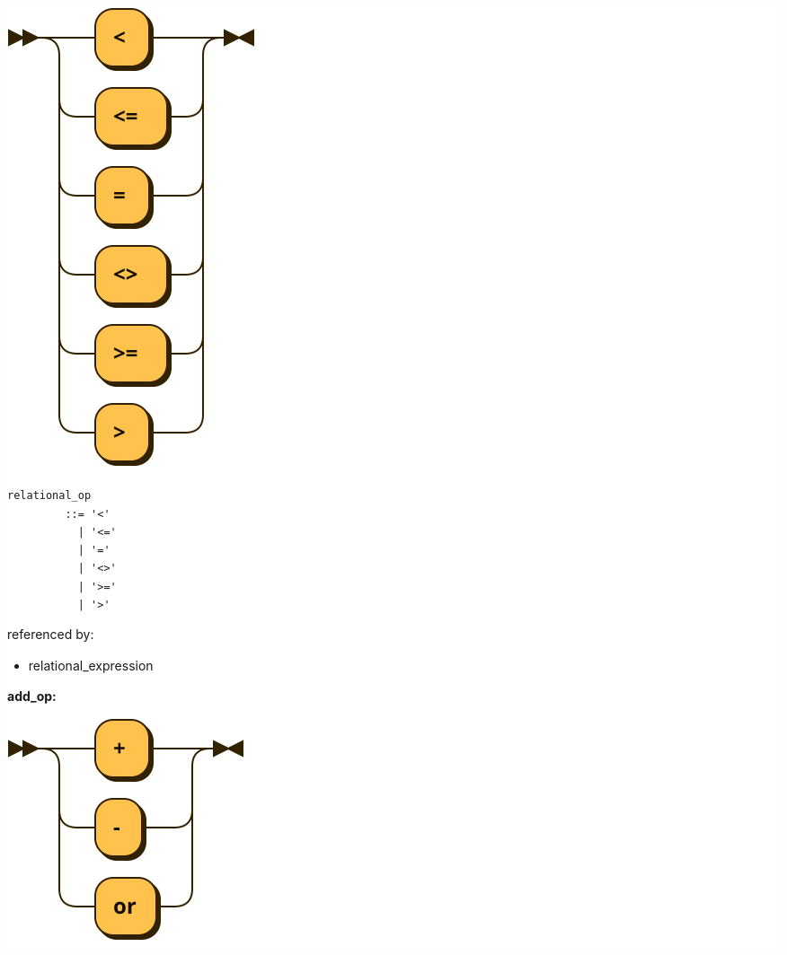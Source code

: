 ![relational_op](grammar/diagram/relational_op.svg)

```
relational_op
         ::= '<'
           | '<='
           | '='
           | '<>'
           | '>='
           | '>'
```

referenced by:

* relational_expression

**add_op:**

![add_op](grammar/diagram/add_op.svg)
